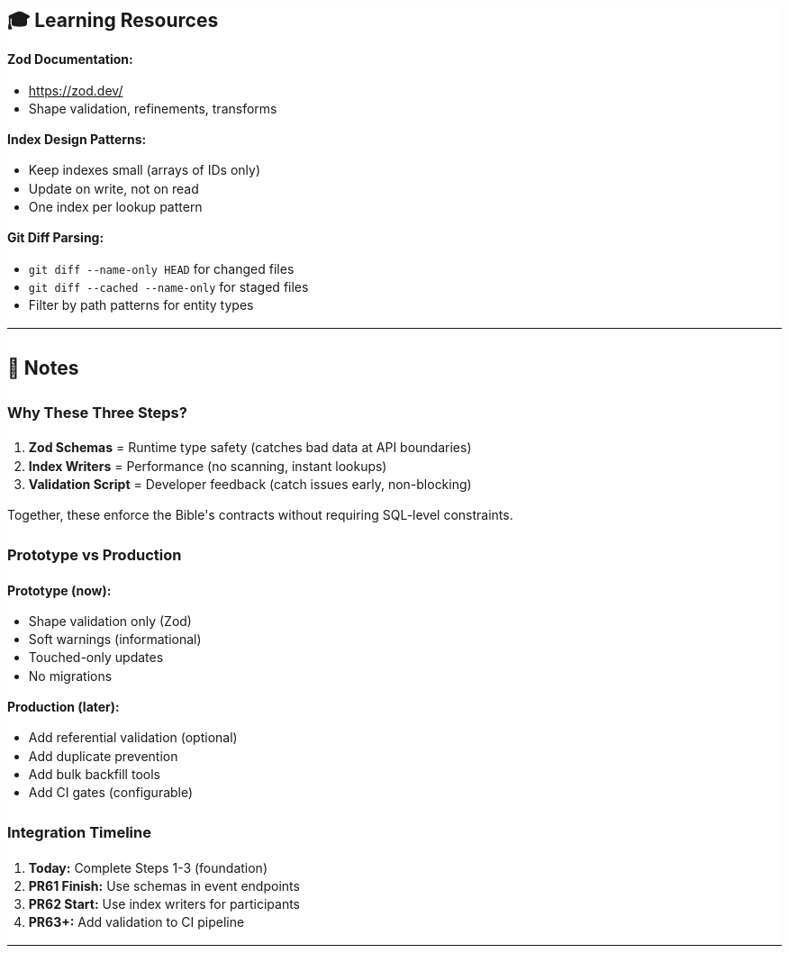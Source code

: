 
## 🎓 Learning Resources

**Zod Documentation:**

- <https://zod.dev/>
- Shape validation, refinements, transforms

**Index Design Patterns:**

- Keep indexes small (arrays of IDs only)
- Update on write, not on read
- One index per lookup pattern

**Git Diff Parsing:**

- `git diff --name-only HEAD` for changed files
- `git diff --cached --name-only` for staged files
- Filter by path patterns for entity types

---

## 📝 Notes

### Why These Three Steps?

1. **Zod Schemas** = Runtime type safety (catches bad data at API boundaries)
2. **Index Writers** = Performance (no scanning, instant lookups)
3. **Validation Script** = Developer feedback (catch issues early, non-blocking)

Together, these enforce the Bible's contracts without requiring SQL-level constraints.

### Prototype vs Production

**Prototype (now):**

- Shape validation only (Zod)
- Soft warnings (informational)
- Touched-only updates
- No migrations

**Production (later):**

- Add referential validation (optional)
- Add duplicate prevention
- Add bulk backfill tools
- Add CI gates (configurable)

### Integration Timeline

1. **Today:** Complete Steps 1-3 (foundation)
2. **PR61 Finish:** Use schemas in event endpoints
3. **PR62 Start:** Use index writers for participants
4. **PR63+:** Add validation to CI pipeline

---
